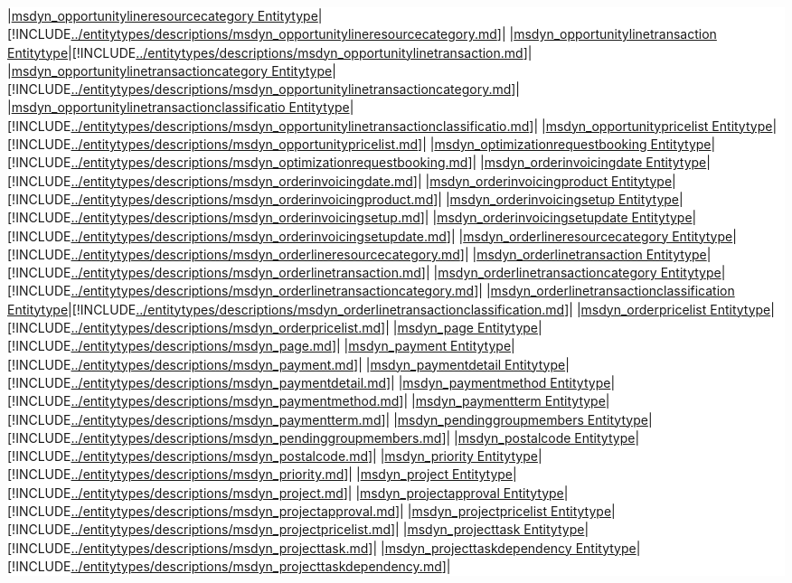|[msdyn_opportunitylineresourcecategory Entitytype](../entitytypes/msdyn_opportunitylineresourcecategory.md)|[!INCLUDE[../entitytypes/descriptions/msdyn_opportunitylineresourcecategory.md](../entitytypes/descriptions/msdyn_opportunitylineresourcecategory.md)]|
|[msdyn_opportunitylinetransaction Entitytype](../entitytypes/msdyn_opportunitylinetransaction.md)|[!INCLUDE[../entitytypes/descriptions/msdyn_opportunitylinetransaction.md](../entitytypes/descriptions/msdyn_opportunitylinetransaction.md)]|
|[msdyn_opportunitylinetransactioncategory Entitytype](../entitytypes/msdyn_opportunitylinetransactioncategory.md)|[!INCLUDE[../entitytypes/descriptions/msdyn_opportunitylinetransactioncategory.md](../entitytypes/descriptions/msdyn_opportunitylinetransactioncategory.md)]|
|[msdyn_opportunitylinetransactionclassificatio Entitytype](../entitytypes/msdyn_opportunitylinetransactionclassificatio.md)|[!INCLUDE[../entitytypes/descriptions/msdyn_opportunitylinetransactionclassificatio.md](../entitytypes/descriptions/msdyn_opportunitylinetransactionclassificatio.md)]|
|[msdyn_opportunitypricelist Entitytype](../entitytypes/msdyn_opportunitypricelist.md)|[!INCLUDE[../entitytypes/descriptions/msdyn_opportunitypricelist.md](../entitytypes/descriptions/msdyn_opportunitypricelist.md)]|
|[msdyn_optimizationrequestbooking Entitytype](../entitytypes/msdyn_optimizationrequestbooking.md)|[!INCLUDE[../entitytypes/descriptions/msdyn_optimizationrequestbooking.md](../entitytypes/descriptions/msdyn_optimizationrequestbooking.md)]|
|[msdyn_orderinvoicingdate Entitytype](../entitytypes/msdyn_orderinvoicingdate.md)|[!INCLUDE[../entitytypes/descriptions/msdyn_orderinvoicingdate.md](../entitytypes/descriptions/msdyn_orderinvoicingdate.md)]|
|[msdyn_orderinvoicingproduct Entitytype](../entitytypes/msdyn_orderinvoicingproduct.md)|[!INCLUDE[../entitytypes/descriptions/msdyn_orderinvoicingproduct.md](../entitytypes/descriptions/msdyn_orderinvoicingproduct.md)]|
|[msdyn_orderinvoicingsetup Entitytype](../entitytypes/msdyn_orderinvoicingsetup.md)|[!INCLUDE[../entitytypes/descriptions/msdyn_orderinvoicingsetup.md](../entitytypes/descriptions/msdyn_orderinvoicingsetup.md)]|
|[msdyn_orderinvoicingsetupdate Entitytype](../entitytypes/msdyn_orderinvoicingsetupdate.md)|[!INCLUDE[../entitytypes/descriptions/msdyn_orderinvoicingsetupdate.md](../entitytypes/descriptions/msdyn_orderinvoicingsetupdate.md)]|
|[msdyn_orderlineresourcecategory Entitytype](../entitytypes/msdyn_orderlineresourcecategory.md)|[!INCLUDE[../entitytypes/descriptions/msdyn_orderlineresourcecategory.md](../entitytypes/descriptions/msdyn_orderlineresourcecategory.md)]|
|[msdyn_orderlinetransaction Entitytype](../entitytypes/msdyn_orderlinetransaction.md)|[!INCLUDE[../entitytypes/descriptions/msdyn_orderlinetransaction.md](../entitytypes/descriptions/msdyn_orderlinetransaction.md)]|
|[msdyn_orderlinetransactioncategory Entitytype](../entitytypes/msdyn_orderlinetransactioncategory.md)|[!INCLUDE[../entitytypes/descriptions/msdyn_orderlinetransactioncategory.md](../entitytypes/descriptions/msdyn_orderlinetransactioncategory.md)]|
|[msdyn_orderlinetransactionclassification Entitytype](../entitytypes/msdyn_orderlinetransactionclassification.md)|[!INCLUDE[../entitytypes/descriptions/msdyn_orderlinetransactionclassification.md](../entitytypes/descriptions/msdyn_orderlinetransactionclassification.md)]|
|[msdyn_orderpricelist Entitytype](../entitytypes/msdyn_orderpricelist.md)|[!INCLUDE[../entitytypes/descriptions/msdyn_orderpricelist.md](../entitytypes/descriptions/msdyn_orderpricelist.md)]|
|[msdyn_page Entitytype](../entitytypes/msdyn_page.md)|[!INCLUDE[../entitytypes/descriptions/msdyn_page.md](../entitytypes/descriptions/msdyn_page.md)]|
|[msdyn_payment Entitytype](../entitytypes/msdyn_payment.md)|[!INCLUDE[../entitytypes/descriptions/msdyn_payment.md](../entitytypes/descriptions/msdyn_payment.md)]|
|[msdyn_paymentdetail Entitytype](../entitytypes/msdyn_paymentdetail.md)|[!INCLUDE[../entitytypes/descriptions/msdyn_paymentdetail.md](../entitytypes/descriptions/msdyn_paymentdetail.md)]|
|[msdyn_paymentmethod Entitytype](../entitytypes/msdyn_paymentmethod.md)|[!INCLUDE[../entitytypes/descriptions/msdyn_paymentmethod.md](../entitytypes/descriptions/msdyn_paymentmethod.md)]|
|[msdyn_paymentterm Entitytype](../entitytypes/msdyn_paymentterm.md)|[!INCLUDE[../entitytypes/descriptions/msdyn_paymentterm.md](../entitytypes/descriptions/msdyn_paymentterm.md)]|
|[msdyn_pendinggroupmembers Entitytype](../entitytypes/msdyn_pendinggroupmembers.md)|[!INCLUDE[../entitytypes/descriptions/msdyn_pendinggroupmembers.md](../entitytypes/descriptions/msdyn_pendinggroupmembers.md)]|
|[msdyn_postalcode Entitytype](../entitytypes/msdyn_postalcode.md)|[!INCLUDE[../entitytypes/descriptions/msdyn_postalcode.md](../entitytypes/descriptions/msdyn_postalcode.md)]|
|[msdyn_priority Entitytype](../entitytypes/msdyn_priority.md)|[!INCLUDE[../entitytypes/descriptions/msdyn_priority.md](../entitytypes/descriptions/msdyn_priority.md)]|
|[msdyn_project Entitytype](../entitytypes/msdyn_project.md)|[!INCLUDE[../entitytypes/descriptions/msdyn_project.md](../entitytypes/descriptions/msdyn_project.md)]|
|[msdyn_projectapproval Entitytype](../entitytypes/msdyn_projectapproval.md)|[!INCLUDE[../entitytypes/descriptions/msdyn_projectapproval.md](../entitytypes/descriptions/msdyn_projectapproval.md)]|
|[msdyn_projectpricelist Entitytype](../entitytypes/msdyn_projectpricelist.md)|[!INCLUDE[../entitytypes/descriptions/msdyn_projectpricelist.md](../entitytypes/descriptions/msdyn_projectpricelist.md)]|
|[msdyn_projecttask Entitytype](../entitytypes/msdyn_projecttask.md)|[!INCLUDE[../entitytypes/descriptions/msdyn_projecttask.md](../entitytypes/descriptions/msdyn_projecttask.md)]|
|[msdyn_projecttaskdependency Entitytype](../entitytypes/msdyn_projecttaskdependency.md)|[!INCLUDE[../entitytypes/descriptions/msdyn_projecttaskdependency.md](../entitytypes/descriptions/msdyn_projecttaskdependency.md)]|